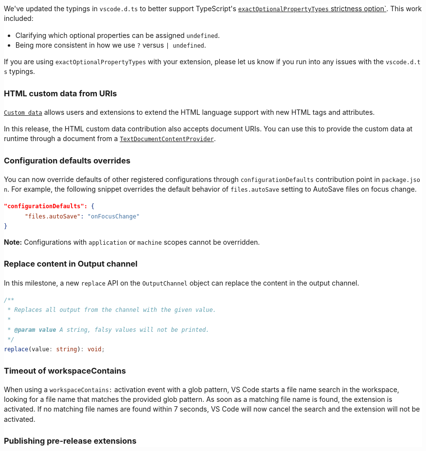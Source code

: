 We've updated the typings in `vscode.d.ts` to better support TypeScript's [`exactOptionalPropertyTypes` strictness option`](HTTPS://www.typescriptlang.org/tsconfig#exactOptionalPropertyTypes). This work included:

* Clarifying which optional properties can be assigned `undefined`.
* Being more consistent in how we use `?` versus `| undefined`.

If you are using `exactOptionalPropertyTypes` with your extension, please let us know if you run into any issues with the `vscode.d.ts` typings.

### HTML custom data from URIs

[`Custom data`](HTTPS://code.visualstudio.com/api/extension-guides/custom-data-extension) allows users and extensions to extend the HTML language support with new HTML tags and attributes.

In this release, the HTML custom data contribution also accepts document URIs. You can use this to provide the custom data at runtime through a document from a [`TextDocumentContentProvider`](HTTPS://code.visualstudio.com/api/extension-guides/virtual-documents#textdocumentcontentprovider).

### Configuration defaults overrides

You can now override defaults of other registered configurations through `configurationDefaults` contribution point in `package.json`. For example, the following snippet overrides the default behavior of `files.autoSave` setting to AutoSave files on focus change.

```json
"configurationDefaults": {
      "files.autoSave": "onFocusChange"
}
```

**Note:** Configurations with `application` or `machine` scopes cannot be overridden.

### Replace content in Output channel

In this milestone, a new `replace` API on the `OutputChannel` object can replace the content in the output channel.

```ts
/**
 * Replaces all output from the channel with the given value.
 *
 * @param value A string, falsy values will not be printed.
 */
replace(value: string): void;
```

### Timeout of workspaceContains

When using a `workspaceContains:` activation event with a glob pattern, VS Code starts a file name search in the workspace, looking for a file name that matches the provided glob pattern. As soon as a matching file name is found, the extension is activated. If no matching file names are found within 7 seconds, VS Code will now cancel the search and the extension will not be activated.

### Publishing pre-release extensions
